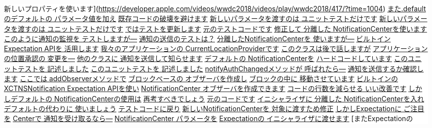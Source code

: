 新しいプロパティを使います](https://developer.apple.com/videos/wwdc2018/videos/play/wwdc2018/417/?time=1004) [また.defaultのデフォルトの
パラメータ値を加え](https://developer.apple.com/videos/wwdc2018/videos/play/wwdc2018/417/?time=1011) [既存コードの破壊を避けます](https://developer.apple.com/videos/wwdc2018/videos/play/wwdc2018/417/?time=1016) [新しいパラメータを渡すのは
ユニットテストだけです](https://developer.apple.com/videos/wwdc2018/videos/play/wwdc2018/417/?time=1019) [新しいパラメータを渡すのは
ユニットテストだけです](https://developer.apple.com/videos/wwdc2018/videos/play/wwdc2018/417/?time=1019) [ではテストを更新します](https://developer.apple.com/videos/wwdc2018/videos/play/wwdc2018/417/?time=1025) [元のテストコードです](https://developer.apple.com/videos/wwdc2018/videos/play/wwdc2018/417/?time=1028) [修正して 分離した
NotificationCenterを使います](https://developer.apple.com/videos/wwdc2018/videos/play/wwdc2018/417/?time=1030) [このように通知の監視を
テストしますが―](https://developer.apple.com/videos/wwdc2018/videos/play/wwdc2018/417/?time=1038) [通知の送信のテストは？](https://developer.apple.com/videos/wwdc2018/videos/play/wwdc2018/417/?time=1041) [分離したNotificationCenterを
使いますが―](https://developer.apple.com/videos/wwdc2018/videos/play/wwdc2018/417/?time=1045) [ビルトインExpectation APIを
活用します](https://developer.apple.com/videos/wwdc2018/videos/play/wwdc2018/417/?time=1049) [我々のアプリケーションの
CurrentLocationProviderです](https://developer.apple.com/videos/wwdc2018/videos/play/wwdc2018/417/?time=1055) [このクラスは後で話しますが](https://developer.apple.com/videos/wwdc2018/videos/play/wwdc2018/417/?time=1060) [アプリケーションの位置承認の
変更を―](https://developer.apple.com/videos/wwdc2018/videos/play/wwdc2018/417/?time=1062) [他のクラスに
通知を送信して知らせます](https://developer.apple.com/videos/wwdc2018/videos/play/wwdc2018/417/?time=1066) [デフォルトの
NotificationCenterを](https://developer.apple.com/videos/wwdc2018/videos/play/wwdc2018/417/?time=1071) [ハードコードしています](https://developer.apple.com/videos/wwdc2018/videos/play/wwdc2018/417/?time=1074) [このユニットテストを
記述しました](https://developer.apple.com/videos/wwdc2018/videos/play/wwdc2018/417/?time=1078) [このユニットテストを
記述しました](https://developer.apple.com/videos/wwdc2018/videos/play/wwdc2018/417/?time=1078) [notifyAuthChangedメソッドが
呼ばれたら―](https://developer.apple.com/videos/wwdc2018/videos/play/wwdc2018/417/?time=1080) [通知を送信するか確認します](https://developer.apple.com/videos/wwdc2018/videos/play/wwdc2018/417/?time=1083) [ここでは
addObserverメソッドで](https://developer.apple.com/videos/wwdc2018/videos/play/wwdc2018/417/?time=1086) [ブロックベースの
オブザーバを作成し](https://developer.apple.com/videos/wwdc2018/videos/play/wwdc2018/417/?time=1088) [ブロックの中に
移動させています](https://developer.apple.com/videos/wwdc2018/videos/play/wwdc2018/417/?time=1092) [ビルトインのXCTNSNotification
Expectation APIを使い](https://developer.apple.com/videos/wwdc2018/videos/play/wwdc2018/417/?time=1096) [NotificationCenter
オブザーバを作成できます](https://developer.apple.com/videos/wwdc2018/videos/play/wwdc2018/417/?time=1102) [コードの行数を減らせる
いい改善です](https://developer.apple.com/videos/wwdc2018/videos/play/wwdc2018/417/?time=1107) [しかしデフォルトの
NotificationCenterの使用は](https://developer.apple.com/videos/wwdc2018/videos/play/wwdc2018/417/?time=1112) [再考すべきでしょう](https://developer.apple.com/videos/wwdc2018/videos/play/wwdc2018/417/?time=1117) [元のコードです](https://developer.apple.com/videos/wwdc2018/videos/play/wwdc2018/417/?time=1120) [イニシャライザに 分離した
NotificationCenterを入れ](https://developer.apple.com/videos/wwdc2018/videos/play/wwdc2018/417/?time=1122) [デフォルトの代わりに
使いましょう](https://developer.apple.com/videos/wwdc2018/videos/play/wwdc2018/417/?time=1127) [テストコードに戻り](https://developer.apple.com/videos/wwdc2018/videos/play/wwdc2018/417/?time=1133) [新しいNotificationCenterを
対象に渡すため修正](https://developer.apple.com/videos/wwdc2018/videos/play/wwdc2018/417/?time=1136) [しかしExpectationに
ご注目を](https://developer.apple.com/videos/wwdc2018/videos/play/wwdc2018/417/?time=1140) [Centerで
通知を受け取るなら―](https://developer.apple.com/videos/wwdc2018/videos/play/wwdc2018/417/?time=1143) [NotificationCenter
パラメータを](https://developer.apple.com/videos/wwdc2018/videos/play/wwdc2018/417/?time=1147) [Expectationの
イニシャライザに渡せます](https://developer.apple.com/videos/wwdc2018/videos/play/wwdc2018/417/?time=1150) [またExpectationの